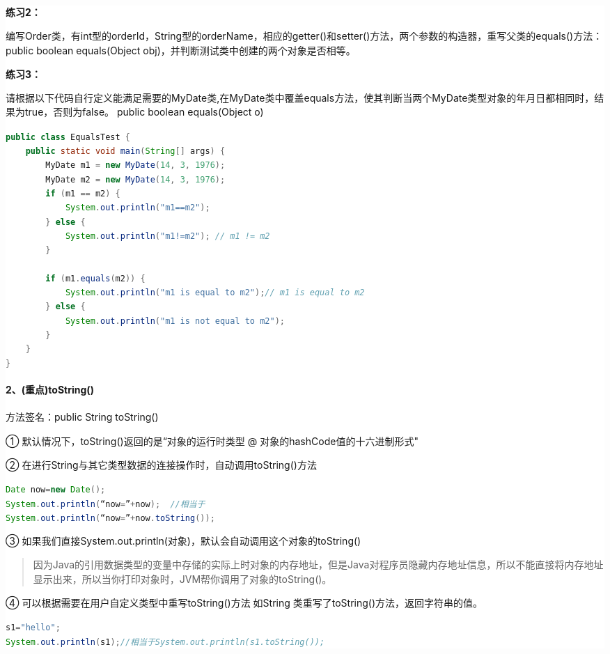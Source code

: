 **练习2：**

编写Order类，有int型的orderId，String型的orderName，相应的getter()和setter()方法，两个参数的构造器，重写父类的equals()方法：public boolean equals(Object obj)，并判断测试类中创建的两个对象是否相等。

**练习3：**

请根据以下代码自行定义能满足需要的MyDate类,在MyDate类中覆盖equals方法，使其判断当两个MyDate类型对象的年月日都相同时，结果为true，否则为false。  public boolean equals(Object o)

```java
public class EqualsTest {
    public static void main(String[] args) {
        MyDate m1 = new MyDate(14, 3, 1976);
        MyDate m2 = new MyDate(14, 3, 1976);
        if (m1 == m2) {
            System.out.println("m1==m2");
        } else {
            System.out.println("m1!=m2"); // m1 != m2
        }

        if (m1.equals(m2)) {
            System.out.println("m1 is equal to m2");// m1 is equal to m2
        } else {
            System.out.println("m1 is not equal to m2");
        }
    }
}

```

#### 2、(重点)toString()

方法签名：public String toString()

① 默认情况下，toString()返回的是“对象的运行时类型 @ 对象的hashCode值的十六进制形式"

② 在进行String与其它类型数据的连接操作时，自动调用toString()方法

```java
Date now=new Date();
System.out.println(“now=”+now);  //相当于
System.out.println(“now=”+now.toString()); 
```

③ 如果我们直接System.out.println(对象)，默认会自动调用这个对象的toString()

> 因为Java的引用数据类型的变量中存储的实际上时对象的内存地址，但是Java对程序员隐藏内存地址信息，所以不能直接将内存地址显示出来，所以当你打印对象时，JVM帮你调用了对象的toString()。

④ 可以根据需要在用户自定义类型中重写toString()方法
	如String 类重写了toString()方法，返回字符串的值。

```java
s1="hello";
System.out.println(s1);//相当于System.out.println(s1.toString());
```

